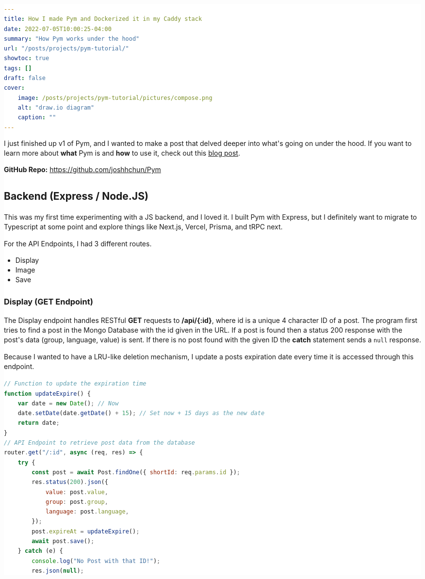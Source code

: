 ```yaml
---
title: How I made Pym and Dockerized it in my Caddy stack
date: 2022-07-05T10:00:25-04:00
summary: "How Pym works under the hood"
url: "/posts/projects/pym-tutorial/"
showtoc: true
tags: []
draft: false
cover:
    image: /posts/projects/pym-tutorial/pictures/compose.png
    alt: "draw.io diagram"
    caption: ""
---
```



I just finished up v1 of Pym, and I wanted to make a post that delved deeper into what's going on under the hood. If you want to learn more about **what** Pym is and **how** to use it, check out this [blog post](https://jchun.me/projects/pym/).

**GitHub Repo:** <https://github.com/joshhchun/Pym>

## Backend (Express / Node.JS)

This was my first time experimenting with a JS backend, and I loved it. I built Pym with Express, but I definitely want to migrate to Typescript at some point and explore things like Next.js, Vercel, Prisma, and tRPC next.

For the API Endpoints, I had 3 different routes.

- Display
- Image
- Save

### Display (GET Endpoint)

The Display endpoint handles RESTful **GET** requests to **/api/{:id}**, where id is a unique 4 character ID of a post. The program first tries to find a post in the Mongo Database with the id given in the URL. If a post is found then a status 200 response with the post's data (group, language, value) is sent. If there is no post found with the given ID the **catch** statement sends a `null` response.

Because I wanted to have a LRU-like deletion mechanism, I update a posts expiration date every time it is accessed through this endpoint.

```javascript
// Function to update the expiration time
function updateExpire() {
    var date = new Date(); // Now
    date.setDate(date.getDate() + 15); // Set now + 15 days as the new date
    return date;
}
// API Endpoint to retrieve post data from the database
router.get("/:id", async (req, res) => {
    try {
        const post = await Post.findOne({ shortId: req.params.id });
        res.status(200).json({
            value: post.value,
            group: post.group,
            language: post.language,
        });
        post.expireAt = updateExpire();
        await post.save();
    } catch (e) {
        console.log("No Post with that ID!");
        res.json(null);
```